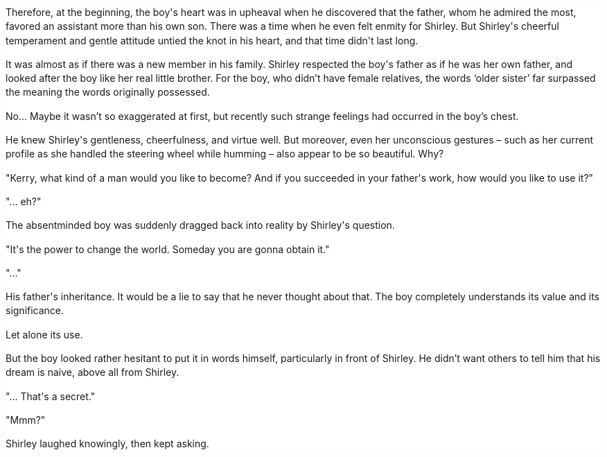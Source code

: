   
  
Therefore, at the beginning, the boy's heart was in upheaval when he discovered that the father, whom he admired the most, favored an assistant more than his own son. There was a time when he even felt enmity for Shirley. But Shirley's cheerful temperament and gentle attitude untied the knot in his heart, and that time didn't last long.  
  
  
  
It was almost as if there was a new member in his family. Shirley respected the boy's father as if he was her own father, and looked after the boy like her real little brother. For the boy, who didn’t have female relatives, the words ‘older sister’ far surpassed the meaning the words originally possessed.  
  
  
  
No... Maybe it wasn’t so exaggerated at first, but recently such strange feelings had occurred in the boy’s chest.  
  
  
  
He knew Shirley's gentleness, cheerfulness, and virtue well. But moreover, even her unconscious gestures – such as her current profile as she handled the steering wheel while humming – also appear to be so beautiful. Why?  
  
  
  
"Kerry, what kind of a man would you like to become? And if you succeeded in your father's work, how would you like to use it?"  
  
  
  
"... eh?"  
  
  
  
The absentminded boy was suddenly dragged back into reality by Shirley's question.  
  
  
  
"It's the power to change the world. Someday you are gonna obtain it."  
  
  
  
"..."  
  
  
  
His father's inheritance. It would be a lie to say that he never thought about that. The boy completely understands its value and its significance.  
  
  
  
Let alone its use.  
  
  
  
But the boy looked rather hesitant to put it in words himself, particularly in front of Shirley. He didn’t want others to tell him that his dream is naive, above all from Shirley.  
  
  
  
"... That's a secret."  
  
  
  
"Mmm?"  
  
  
  
Shirley laughed knowingly, then kept asking.  
  
